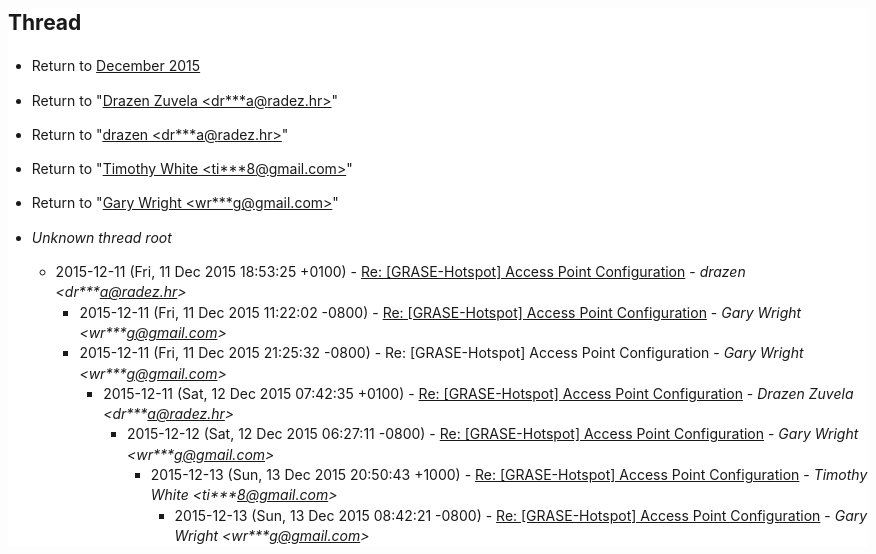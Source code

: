 ## Thread

+ Return to [December 2015](/archive/2015/12)

+ Return to "[Drazen Zuvela <dr***a<span>@</span>radez.hr>](/authors/dr___a_at_radez_hr)"
+ Return to "[drazen <dr***a<span>@</span>radez.hr>](/authors/dr___a_at_radez_hr)"
+ Return to "[Timothy White <ti***8<span>@</span>gmail.com>](/authors/ti___8_at_gmail_com)"
+ Return to "[Gary Wright <wr***g<span>@</span>gmail.com>](/authors/wr___g_at_gmail_com)"

+ _Unknown thread root_
  + 2015-12-11 (Fri, 11 Dec 2015 18:53:25 +0100) - [Re: [GRASE-Hotspot] Access Point Configuration](/archive/2015/12/5e639212d67107308fb017437888e382f78c33192d96eff223bbac91ac67abde) - _drazen \<dr***a@radez.hr\>_
    + 2015-12-11 (Fri, 11 Dec 2015 11:22:02 -0800) - [Re: [GRASE-Hotspot] Access Point Configuration](/archive/2015/12/0f29987981d7635936c14187e07ffd672e87d25bbbb77f77575c67acb2ae0c8b) - _Gary Wright \<wr***g@gmail.com\>_
    + 2015-12-11 (Fri, 11 Dec 2015 21:25:32 -0800) - Re: [GRASE-Hotspot] Access Point Configuration - _Gary Wright \<wr***g@gmail.com\>_
      + 2015-12-11 (Sat, 12 Dec 2015 07:42:35 +0100) - [Re: [GRASE-Hotspot] Access Point Configuration](/archive/2015/12/a527c3b1376195f3e907a8e1f30696681000596f7e7d2b61fb7e9e68741477ba) - _Drazen Zuvela \<dr***a@radez.hr\>_
        + 2015-12-12 (Sat, 12 Dec 2015 06:27:11 -0800) - [Re: [GRASE-Hotspot] Access Point Configuration](/archive/2015/12/7ee3578bb0f433a41e3b0d7c8b133e6ce99ab0c9e3b35d0dcd30afcf92fb14d6) - _Gary Wright \<wr***g@gmail.com\>_
          + 2015-12-13 (Sun, 13 Dec 2015 20:50:43 +1000) - [Re: [GRASE-Hotspot] Access Point Configuration](/archive/2015/12/c1bdad6208e1a356291dfd6d9d0f74c93e78da5721124fe10c548fc71bd3375f) - _Timothy White \<ti***8@gmail.com\>_
            + 2015-12-13 (Sun, 13 Dec 2015 08:42:21 -0800) - [Re: [GRASE-Hotspot] Access Point Configuration](/archive/2015/12/4c3b344c2e236713b42bc5f1732e4cacf24ad3ee9311e5aca96bb809824f1e74) - _Gary Wright \<wr***g@gmail.com\>_

